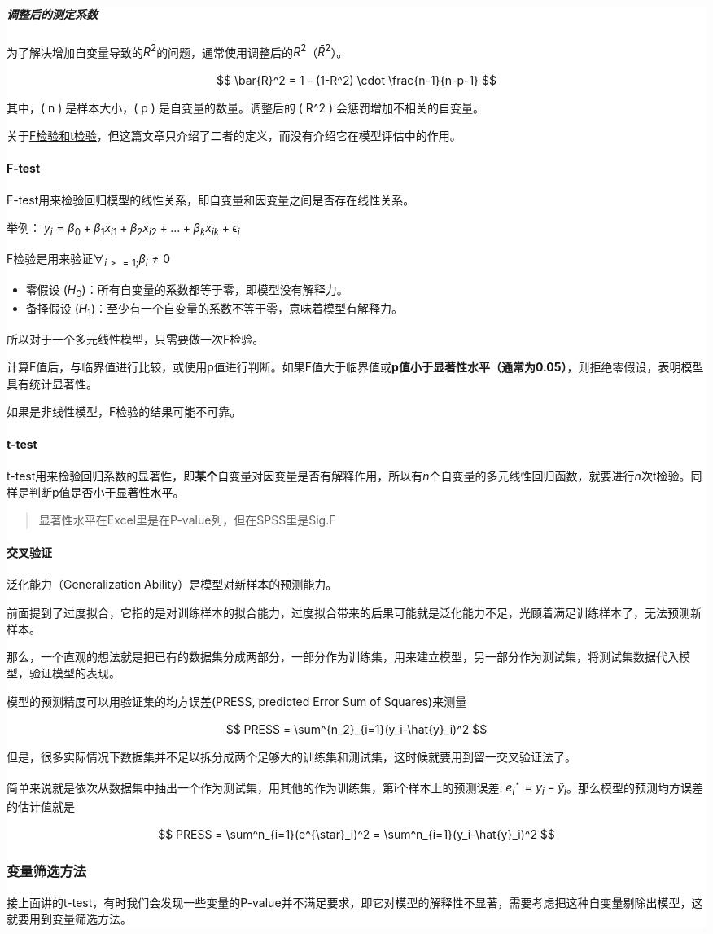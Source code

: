 ##### 调整后的测定系数

为了解决增加自变量导致的$R^2$的问题，通常使用调整后的$R^2$（$\bar{R}^2$）。

$$
\bar{R}^2 = 1 - (1-R^2) \cdot \frac{n-1}{n-p-1}
$$

其中，\( n \) 是样本大小，\( p \) 是自变量的数量。调整后的 \( R^2 \) 会惩罚增加不相关的自变量。

关于[F检验和t检验](../模型评估中的f检验和t检验)，但这篇文章只介绍了二者的定义，而没有介绍它在模型评估中的作用。

#### F-test

F-test用来检验回归模型的线性关系，即自变量和因变量之间是否存在线性关系。

举例：
$y_i = \beta_0 + \beta_1x_{i1} + \beta_2x_{i2} + ... + \beta_kx_{ik} + \epsilon_i$

F检验是用来验证$\forall_{i >= 1;} \beta_i \ne 0$

- 零假设 ($H_0$​)：所有自变量的系数都等于零，即模型没有解释力。
- 备择假设 ($H_1$​)：至少有一个自变量的系数不等于零，意味着模型有解释力。

所以对于一个多元线性模型，只需要做一次F检验。

计算F值后，与临界值进行比较，或使用p值进行判断。如果F值大于临界值或**p值小于显著性水平（通常为0.05）**，则拒绝零假设，表明模型具有统计显著性。

如果是非线性模型，F检验的结果可能不可靠。

#### t-test

t-test用来检验回归系数的显著性，即**某个**自变量对因变量是否有解释作用，所以有$n$个自变量的多元线性回归函数，就要进行$n$次t检验。同样是判断p值是否小于显著性水平。

> 显著性水平在Excel里是在P-value列，但在SPSS里是Sig.F

#### 交叉验证

泛化能力（Generalization Ability）是模型对新样本的预测能力。

前面提到了过度拟合，它指的是对训练样本的拟合能力，过度拟合带来的后果可能就是泛化能力不足，光顾着满足训练样本了，无法预测新样本。

那么，一个直观的想法就是把已有的数据集分成两部分，一部分作为训练集，用来建立模型，另一部分作为测试集，将测试集数据代入模型，验证模型的表现。

模型的预测精度可以用验证集的均方误差(PRESS, predicted Error Sum of Squares)来测量

$$
PRESS = \sum^{n_2}_{i=1}(y_i-\hat{y}_i)^2
$$

但是，很多实际情况下数据集并不足以拆分成两个足够大的训练集和测试集，这时候就要用到留一交叉验证法了。

简单来说就是依次从数据集中抽出一个作为测试集，用其他的作为训练集，第i个样本上的预测误差: $e^{\star}_i = y_i - \hat{y}_i$。那么模型的预测均方误差的估计值就是

$$
PRESS = \sum^n_{i=1}(e^{\star}_i)^2 = \sum^n_{i=1}(y_i-\hat{y}_i)^2
$$

### 变量筛选方法

接上面讲的t-test，有时我们会发现一些变量的P-value并不满足要求，即它对模型的解释性不显著，需要考虑把这种自变量剔除出模型，这就要用到变量筛选方法。
